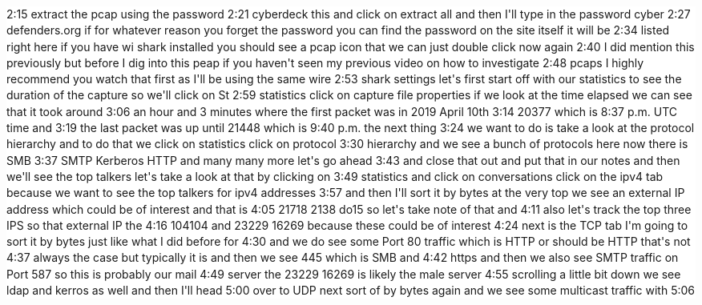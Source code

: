 2:15
extract the pcap using the password
2:21
cyberdeck this and click on extract all and then I'll type in the password cyber
2:27
defenders.org if for whatever reason you forget the password you can find the password on the site itself it will be
2:34
listed right here if you have wi shark installed you should see a pcap icon that we can just double click now again
2:40
I did mention this previously but before I dig into this peap if you haven't seen my previous video on how to investigate
2:48
pcaps I highly recommend you watch that first as I'll be using the same wire
2:53
shark settings let's first start off with our statistics to see the duration of the capture so we'll click on St
2:59
statistics click on capture file properties if we look at the time elapsed we can see that it took around
3:06
an hour and 3 minutes where the first packet was in 2019 April 10th
3:14
20377 which is 8:37 p.m. UTC time and
3:19
the last packet was up until 21448 which is 9:40 p.m. the next thing
3:24
we want to do is take a look at the protocol hierarchy and to do that we click on statistics click on protocol
3:30
hierarchy and we see a bunch of protocols here now there is SMB
3:37
SMTP Kerberos HTTP and many many more let's go ahead
3:43
and close that out and put that in our notes and then we'll see the top talkers let's take a look at that by clicking on
3:49
statistics and click on conversations click on the ipv4 tab because we want to see the top talkers for ipv4 addresses
3:57
and then I'll sort it by bytes at the very top we see an external IP address which could be of interest and that is
4:05
21718 2138 do15 so let's take note of that and
4:11
also let's track the top three IPS so that external IP the
4:16
104104 and 23229 16269 because these could be of interest
4:24
next is the TCP tab I'm going to sort it by bytes just like what I did before for
4:30
and we do see some Port 80 traffic which is HTTP or should be HTTP that's not
4:37
always the case but typically it is and then we see 445 which is SMB and
4:42
https and then we also see SMTP traffic on Port 587 so this is probably our mail
4:49
server the 23229 16269 is likely the male server
4:55
scrolling a little bit down we see ldap and kerros as well and then I'll head
5:00
over to UDP next sort of by bytes again and we see some multicast traffic with
5:06